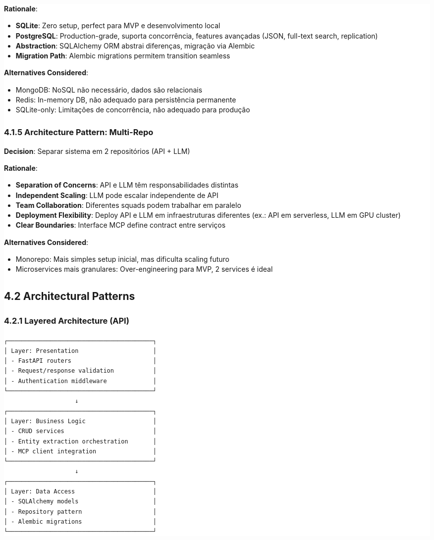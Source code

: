 **Rationale**:
- **SQLite**: Zero setup, perfect para MVP e desenvolvimento local
- **PostgreSQL**: Production-grade, suporta concorrência, features avançadas (JSON, full-text search, replication)
- **Abstraction**: SQLAlchemy ORM abstrai diferenças, migração via Alembic
- **Migration Path**: Alembic migrations permitem transition seamless

**Alternatives Considered**:
- MongoDB: NoSQL não necessário, dados são relacionais
- Redis: In-memory DB, não adequado para persistência permanente
- SQLite-only: Limitações de concorrência, não adequado para produção

### 4.1.5 Architecture Pattern: Multi-Repo
**Decision**: Separar sistema em 2 repositórios (API + LLM)

**Rationale**:
- **Separation of Concerns**: API e LLM têm responsabilidades distintas
- **Independent Scaling**: LLM pode escalar independente de API
- **Team Collaboration**: Diferentes squads podem trabalhar em paralelo
- **Deployment Flexibility**: Deploy API e LLM em infraestruturas diferentes (ex.: API em serverless, LLM em GPU cluster)
- **Clear Boundaries**: Interface MCP define contract entre serviços

**Alternatives Considered**:
- Monorepo: Mais simples setup inicial, mas dificulta scaling futuro
- Microservices mais granulares: Over-engineering para MVP, 2 services é ideal

## 4.2 Architectural Patterns

### 4.2.1 Layered Architecture (API)
```
┌─────────────────────────────────────────┐
│ Layer: Presentation                     │
│ - FastAPI routers                       │
│ - Request/response validation           │
│ - Authentication middleware             │
└─────────────────────────────────────────┘
                    ↓
┌─────────────────────────────────────────┐
│ Layer: Business Logic                   │
│ - CRUD services                         │
│ - Entity extraction orchestration       │
│ - MCP client integration                │
└─────────────────────────────────────────┘
                    ↓
┌─────────────────────────────────────────┐
│ Layer: Data Access                      │
│ - SQLAlchemy models                     │
│ - Repository pattern                    │
│ - Alembic migrations                    │
└─────────────────────────────────────────┘
```
